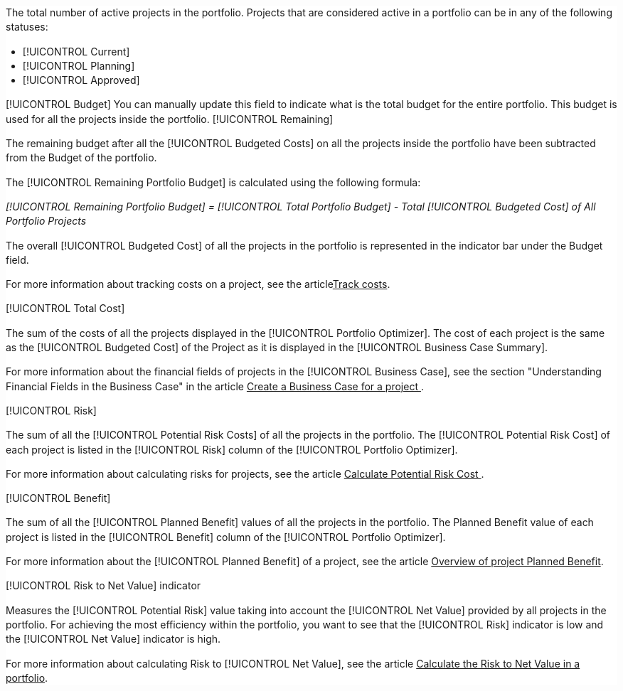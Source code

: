    <td> <p>The total number of active projects in the portfolio. Projects that are considered active in a portfolio can be in any of the following statuses:</p> 
    <ul> 
     <li>[!UICONTROL Current]</li> 
     <li>[!UICONTROL Planning]</li> 
     <li>[!UICONTROL Approved]</li> 
    </ul> </td> 
  </tr> 
  <tr> 
   <td>[!UICONTROL Budget]</td> 
   <td>You can manually update this field to indicate what is the total budget for the entire portfolio. This budget is used for all the projects inside the portfolio. </td> 
  </tr> 
  <tr> 
   <td>[!UICONTROL Remaining]</td> 
   <td> <p>The remaining budget after all the [!UICONTROL Budgeted Costs] on all the projects inside the portfolio have been subtracted from the Budget of the portfolio.</p> <p>The [!UICONTROL Remaining Portfolio Budget] is calculated using the following formula:</p> <p><em>[!UICONTROL Remaining Portfolio Budget] = [!UICONTROL Total Portfolio Budget] - Total [!UICONTROL Budgeted Cost] of All Portfolio Projects</em> </p> <p>The overall [!UICONTROL Budgeted Cost] of all the projects in the portfolio is represented in the indicator bar under the Budget field. </p> <p>For more information about tracking costs on a project, see the article<a href="../../../manage-work/projects/project-finances/track-costs.md" class="MCXref xref">Track costs</a>.</p> </td> 
  </tr> 
  <tr> 
   <td>[!UICONTROL Total Cost]</td> 
   <td> <p>The sum of the costs of all the projects displayed in the [!UICONTROL Portfolio Optimizer]. The cost of each project is the same as the [!UICONTROL Budgeted Cost] of the Project as it is displayed in the [!UICONTROL Business Case Summary]. </p> <p>For more information about the financial fields of projects in the [!UICONTROL Business Case], see the section "Understanding Financial Fields in the Business Case" in the article <a href="../../../manage-work/projects/define-a-business-case/create-business-case.md" class="MCXref xref">Create a Business Case for a project </a>.</p> </td> 
  </tr> 
  <tr> 
   <td>[!UICONTROL Risk] </td> 
   <td> <p>The sum of all the [!UICONTROL Potential Risk Costs] of all the projects in the portfolio. The [!UICONTROL Potential Risk Cost] of each project is listed in the [!UICONTROL Risk] column of the [!UICONTROL Portfolio Optimizer]. </p> <p>For more information about calculating risks for projects, see the article <a href="../../../manage-work/projects/project-finances/potential-risk-cost.md" class="MCXref xref">Calculate Potential Risk Cost </a>.</p> </td> 
  </tr> 
  <tr> 
   <td>[!UICONTROL Benefit]</td> 
   <td> <p>The sum of all the [!UICONTROL Planned Benefit] values of all the projects in the portfolio. The Planned Benefit value of each project is listed in the [!UICONTROL Benefit] column of the [!UICONTROL Portfolio Optimizer]. </p> <p>For more information about the [!UICONTROL Planned Benefit] of a project, see the article <a href="../../../manage-work/projects/project-finances/project-planned-benefit.md" class="MCXref xref">Overview of project Planned Benefit</a>.</p> </td> 
  </tr> 
  <tr> 
   <td>[!UICONTROL Risk to Net Value] indicator</td> 
   <td> <p>Measures the [!UICONTROL Potential Risk] value taking into account the [!UICONTROL Net Value] provided by all projects in the portfolio. For achieving the most efficiency within the portfolio, you want to see that the [!UICONTROL Risk] indicator is low and the [!UICONTROL Net Value] indicator is high. </p> <p>For more information about calculating Risk to [!UICONTROL Net Value], see the article <a href="../../../manage-work/portfolios/portfolio-optimizer/calculate-risk-to-net-value-in-portfolio.md" class="MCXref xref">Calculate the Risk to Net Value in a portfolio</a>.</p> </td> 
  </tr> 
 </tbody> 
</table>
